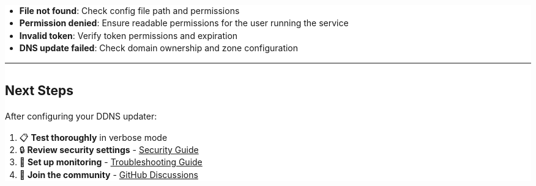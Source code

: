 - **File not found**: Check config file path and permissions
- **Permission denied**: Ensure readable permissions for the user running the service
- **Invalid token**: Verify token permissions and expiration
- **DNS update failed**: Check domain ownership and zone configuration

---

## Next Steps

After configuring your DDNS updater:

1. 📋 **Test thoroughly** in verbose mode
2. 🔒 **Review security settings** - [Security Guide](/cf-ddns-updater/security/)
3. 🔧 **Set up monitoring** - [Troubleshooting Guide](/cf-ddns-updater/troubleshooting/)
4. 🤝 **Join the community** - [GitHub Discussions](https://github.com/jlbyh2o/cf-ddns-updater/discussions)